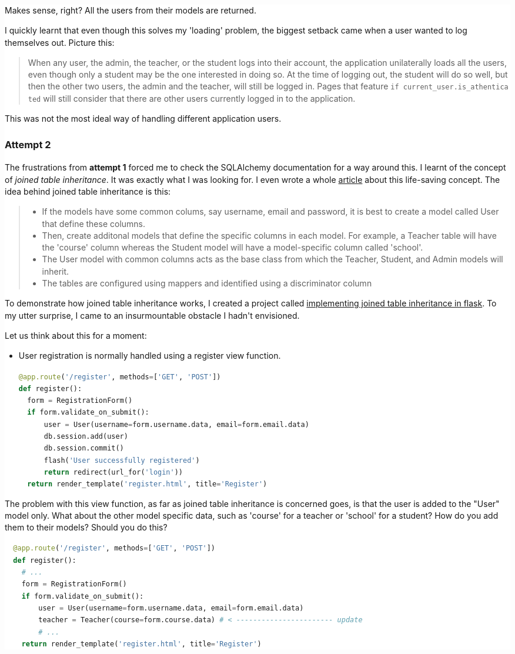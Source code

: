 Makes sense, right? All the users from their models are returned. 

I quickly learnt that even though this solves my 'loading' problem, the biggest setback came when a user wanted to log themselves out. Picture this: 

>When any user, the admin, the teacher, or the student logs into their account, the application unilaterally loads all the users, even though only a student may be the one interested in doing so. At the time of logging out, the student will do so well, but then the other two users, the admin and the teacher, will still be logged in. Pages that feature `if current_user.is_athenticated` will still consider that there are other users currently logged in to the application.

This was not the most ideal way of handling different application users.

### Attempt 2

The frustrations from **attempt 1** forced me to check the SQLAlchemy documentation for a way around this. I learnt of the concept of _joined table inheritance_. It was exactly what I was looking for. I even wrote a whole [article](https://github.com/GitauHarrison/notes/blob/master/databases/99_joined_table_inheritance.md) about this life-saving concept. The idea behind joined table inheritance is this:

>- If the models have some common colums, say username, email and password, it is best to create a model called User that define these columns.
>- Then, create additonal models that define the specific columns in each model. For example, a Teacher table will have the 'course' column whereas the Student model will have a model-specific column called 'school'.
>- The User model with common columns acts as the base class from which the Teacher, Student, and Admin models will inherit.
>- The tables are configured using mappers and identified using a discriminator column


To demonstrate how joined table inheritance works, I created a project called [implementing joined table inheritance in flask](https://github.com/GitauHarrison/implementing-joined-table-inheritance-in-flask). To my utter surprise, I came to an insurmountable obstacle I hadn't envisioned. 

Let us think about this for a moment:

- User registration is normally handled using a register view function. 
  ```python
  @app.route('/register', methods=['GET', 'POST'])
  def register():
    form = RegistrationForm()
    if form.validate_on_submit():
        user = User(username=form.username.data, email=form.email.data)
        db.session.add(user)
        db.session.commit()
        flash('User successfully registered')
        return redirect(url_for('login'))
    return render_template('register.html', title='Register')
  ```

The problem with this view function, as far as joined table inheritance is concerned goes, is that the user is added to the "User" model only. What about the other model specific data, such as 'course' for a teacher or 'school' for a student? How do you add them to their models? Should you do this?

```python
  @app.route('/register', methods=['GET', 'POST'])
  def register():
    # ...
    form = RegistrationForm()
    if form.validate_on_submit():
        user = User(username=form.username.data, email=form.email.data)
        teacher = Teacher(course=form.course.data) # < ----------------------- update
        # ...
    return render_template('register.html', title='Register')
```
